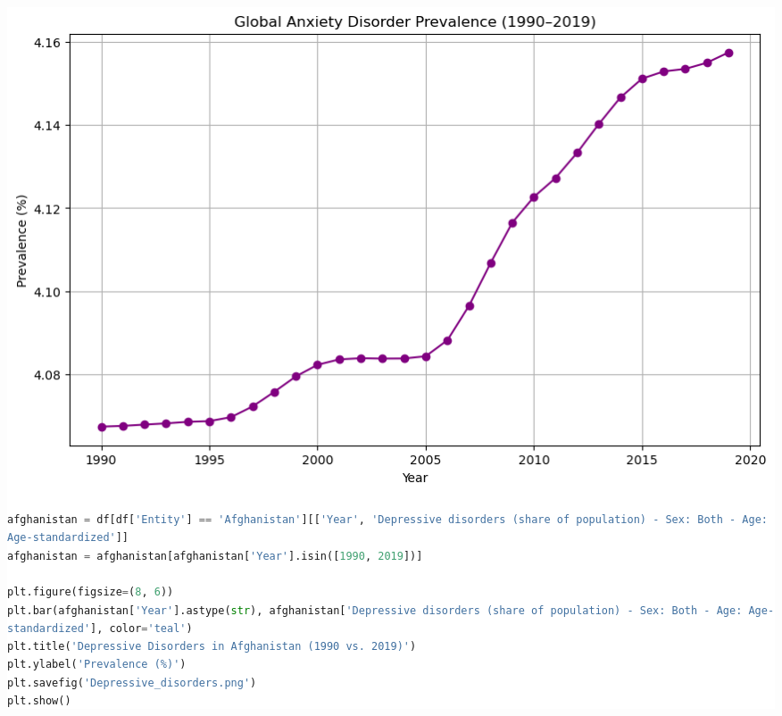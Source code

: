 
    
![png](output_8_0.png)
    



```python
afghanistan = df[df['Entity'] == 'Afghanistan'][['Year', 'Depressive disorders (share of population) - Sex: Both - Age: Age-standardized']]
afghanistan = afghanistan[afghanistan['Year'].isin([1990, 2019])]

plt.figure(figsize=(8, 6))
plt.bar(afghanistan['Year'].astype(str), afghanistan['Depressive disorders (share of population) - Sex: Both - Age: Age-standardized'], color='teal')
plt.title('Depressive Disorders in Afghanistan (1990 vs. 2019)')
plt.ylabel('Prevalence (%)')
plt.savefig('Depressive_disorders.png')
plt.show()
```


    
